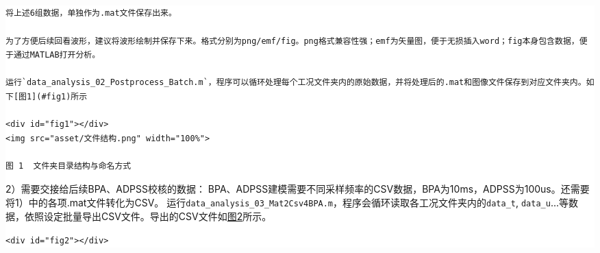 	将上述6组数据，单独作为.mat文件保存出来。

	为了方便后续回看波形，建议将波形绘制并保存下来。格式分别为png/emf/fig。png格式兼容性强；emf为矢量图，便于无损插入word；fig本身包含数据，便于通过MATLAB打开分析。
	
	运行`data_analysis_02_Postprocess_Batch.m`，程序可以循环处理每个工况文件夹内的原始数据，并将处理后的.mat和图像文件保存到对应文件夹内。如下[图1](#fig1)所示

	<div id="fig1"></div>
	<img src="asset/文件结构.png" width="100%">  

	图 1  文件夹目录结构与命名方式

   2）需要交接给后续BPA、ADPSS校核的数据：
   BPA、ADPSS建模需要不同采样频率的CSV数据，BPA为10ms，ADPSS为100us。还需要将1）中的各项.mat文件转化为CSV。
	运行`data_analysis_03_Mat2Csv4BPA.m`，程序会循环读取各工况文件夹内的`data_t`, `data_u`...等数据，依照设定批量导出CSV文件。导出的CSV文件如[图2](#fig2)所示。

	<div id="fig2"></div>